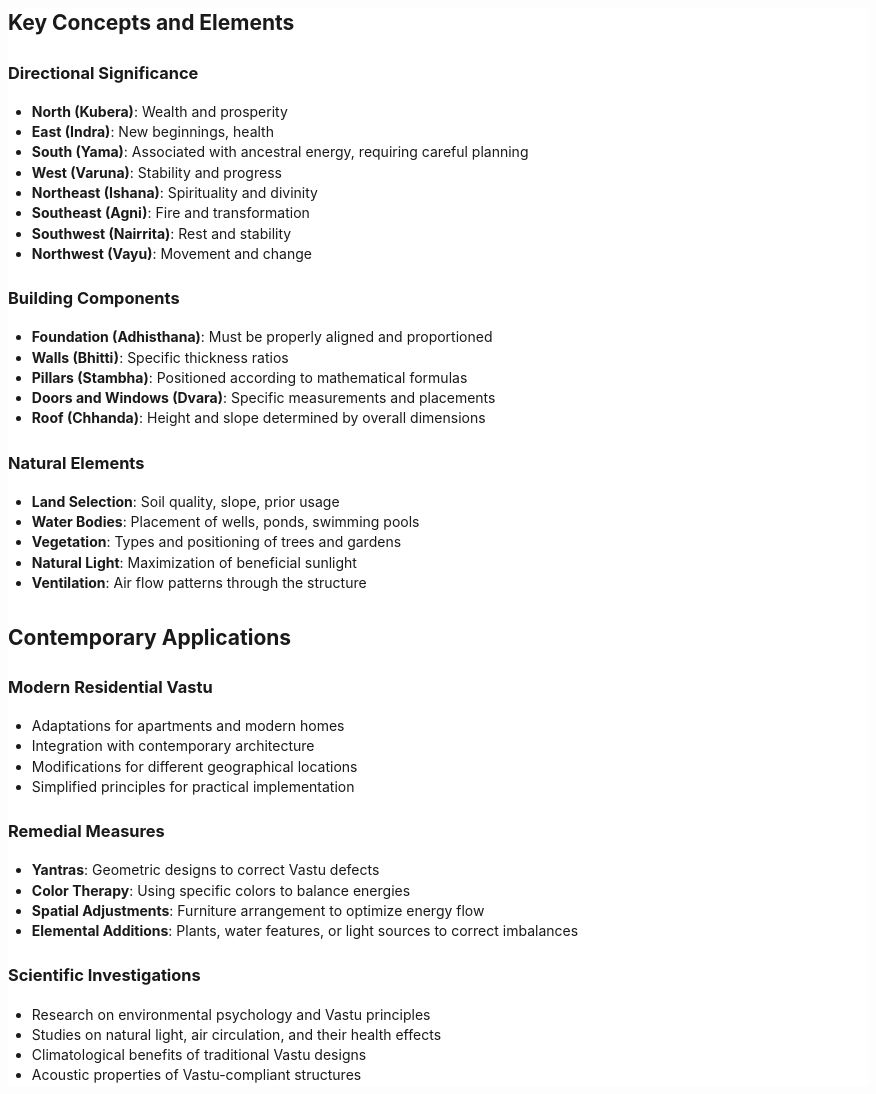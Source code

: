 ## Key Concepts and Elements

### Directional Significance

- **North (Kubera)**: Wealth and prosperity
- **East (Indra)**: New beginnings, health
- **South (Yama)**: Associated with ancestral energy, requiring careful planning
- **West (Varuna)**: Stability and progress
- **Northeast (Ishana)**: Spirituality and divinity
- **Southeast (Agni)**: Fire and transformation
- **Southwest (Nairrita)**: Rest and stability
- **Northwest (Vayu)**: Movement and change

### Building Components

- **Foundation (Adhisthana)**: Must be properly aligned and proportioned
- **Walls (Bhitti)**: Specific thickness ratios
- **Pillars (Stambha)**: Positioned according to mathematical formulas
- **Doors and Windows (Dvara)**: Specific measurements and placements
- **Roof (Chhanda)**: Height and slope determined by overall dimensions

### Natural Elements

- **Land Selection**: Soil quality, slope, prior usage
- **Water Bodies**: Placement of wells, ponds, swimming pools
- **Vegetation**: Types and positioning of trees and gardens
- **Natural Light**: Maximization of beneficial sunlight
- **Ventilation**: Air flow patterns through the structure

## Contemporary Applications

### Modern Residential Vastu

- Adaptations for apartments and modern homes
- Integration with contemporary architecture
- Modifications for different geographical locations
- Simplified principles for practical implementation

### Remedial Measures

- **Yantras**: Geometric designs to correct Vastu defects
- **Color Therapy**: Using specific colors to balance energies
- **Spatial Adjustments**: Furniture arrangement to optimize energy flow
- **Elemental Additions**: Plants, water features, or light sources to correct imbalances

### Scientific Investigations

- Research on environmental psychology and Vastu principles
- Studies on natural light, air circulation, and their health effects
- Climatological benefits of traditional Vastu designs
- Acoustic properties of Vastu-compliant structures
